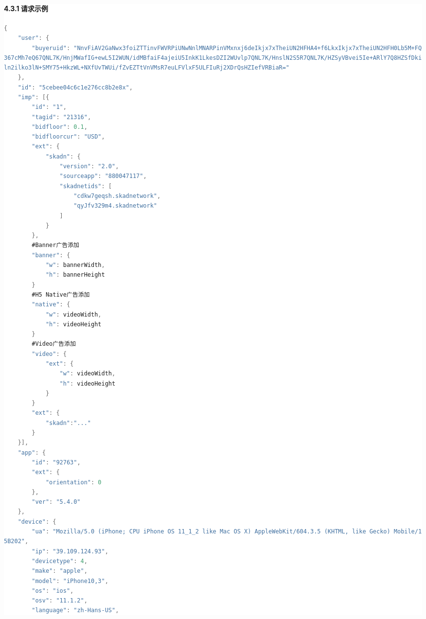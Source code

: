 #### 4.3.1 请求示例
```java
{
	"user": {
		"buyeruid": "NnvFiAV2GaNwx3foiZTTinvFWVRPiUNwNnlMNARPinVMxnxj6deIkjx7xTheiUN2HFHA4+f6LkxIkjx7xTheiUN2HFH0Lb5M+FQ367cMh7eQ67QNL7K/HnjMWafIG+ewL5I2WUN/idMBfaiF4ajeiU5InkK1LkesDZI2WUvlp7QNL7K/HnslN2S5R7QNL7K/HZSyVBvei5Ie+ARlY7Q8HZSfDkiln2ilko3lN+SMY75+HkzWL+NXfUvTWUi/fZvEZTtVnVMsR7euLFVlxF5ULFIuRj2XDrQsHZIefVRBiaR="
	},
	"id": "5cebee04c6c1e276cc8b2e8x",
	"imp": [{
		"id": "1",
		"tagid": "21316",
		"bidfloor": 0.1,
		"bidfloorcur": "USD",
		"ext": {
			"skadn": {
				"version": "2.0",
				"sourceapp": "880047117",
				"skadnetids": [
					"cdkw7geqsh.skadnetwork",
					"qyJfv329m4.skadnetwork"
				]
			}
		},
		#Banner广告添加
		"banner": {
			"w": bannerWidth,
			"h": bannerHeight
		}
		#H5 Native广告添加
		"native": {
            "w": videoWidth,
            "h": videoHeight
		}
        #Video广告添加
        "video": {
            "ext": {
                "w": videoWidth,
                "h": videoHeight
            }
        }
        "ext": {
            "skadn":"..."
        }
	}],
	"app": {
		"id": "92763",
		"ext": {
			"orientation": 0
		},
		"ver": "5.4.0"
	},
	"device": {
		"ua": "Mozilla/5.0 (iPhone; CPU iPhone OS 11_1_2 like Mac OS X) AppleWebKit/604.3.5 (KHTML, like Gecko) Mobile/15B202",
		"ip": "39.109.124.93",
		"devicetype": 4,
		"make": "apple",
		"model": "iPhone10,3",
		"os": "ios",
		"osv": "11.1.2",
		"language": "zh-Hans-US",
```